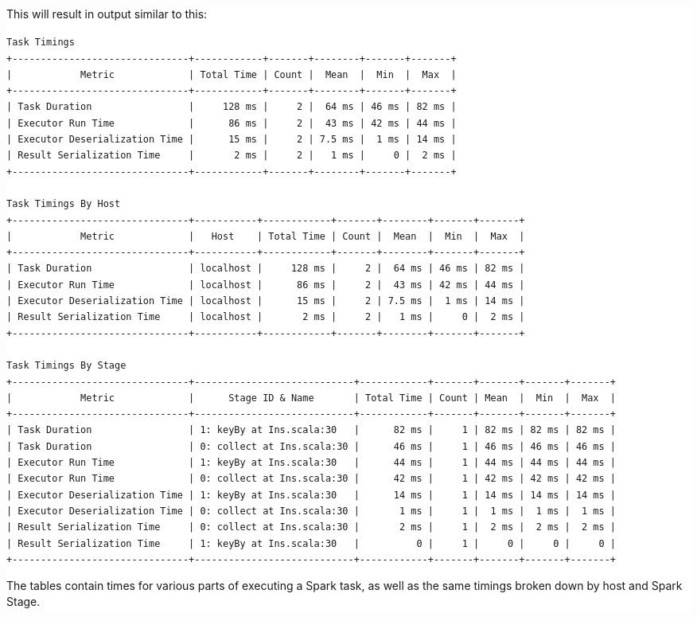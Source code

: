 This will result in output similar to this:

```
Task Timings
+-------------------------------+------------+-------+--------+-------+-------+
|            Metric             | Total Time | Count |  Mean  |  Min  |  Max  |
+-------------------------------+------------+-------+--------+-------+-------+
| Task Duration                 |     128 ms |     2 |  64 ms | 46 ms | 82 ms |
| Executor Run Time             |      86 ms |     2 |  43 ms | 42 ms | 44 ms |
| Executor Deserialization Time |      15 ms |     2 | 7.5 ms |  1 ms | 14 ms |
| Result Serialization Time     |       2 ms |     2 |   1 ms |     0 |  2 ms |
+-------------------------------+------------+-------+--------+-------+-------+

Task Timings By Host
+-------------------------------+-----------+------------+-------+--------+-------+-------+
|            Metric             |   Host    | Total Time | Count |  Mean  |  Min  |  Max  |
+-------------------------------+-----------+------------+-------+--------+-------+-------+
| Task Duration                 | localhost |     128 ms |     2 |  64 ms | 46 ms | 82 ms |
| Executor Run Time             | localhost |      86 ms |     2 |  43 ms | 42 ms | 44 ms |
| Executor Deserialization Time | localhost |      15 ms |     2 | 7.5 ms |  1 ms | 14 ms |
| Result Serialization Time     | localhost |       2 ms |     2 |   1 ms |     0 |  2 ms |
+-------------------------------+-----------+------------+-------+--------+-------+-------+

Task Timings By Stage
+-------------------------------+----------------------------+------------+-------+-------+-------+-------+
|            Metric             |      Stage ID & Name       | Total Time | Count | Mean  |  Min  |  Max  |
+-------------------------------+----------------------------+------------+-------+-------+-------+-------+
| Task Duration                 | 1: keyBy at Ins.scala:30   |      82 ms |     1 | 82 ms | 82 ms | 82 ms |
| Task Duration                 | 0: collect at Ins.scala:30 |      46 ms |     1 | 46 ms | 46 ms | 46 ms |
| Executor Run Time             | 1: keyBy at Ins.scala:30   |      44 ms |     1 | 44 ms | 44 ms | 44 ms |
| Executor Run Time             | 0: collect at Ins.scala:30 |      42 ms |     1 | 42 ms | 42 ms | 42 ms |
| Executor Deserialization Time | 1: keyBy at Ins.scala:30   |      14 ms |     1 | 14 ms | 14 ms | 14 ms |
| Executor Deserialization Time | 0: collect at Ins.scala:30 |       1 ms |     1 |  1 ms |  1 ms |  1 ms |
| Result Serialization Time     | 0: collect at Ins.scala:30 |       2 ms |     1 |  2 ms |  2 ms |  2 ms |
| Result Serialization Time     | 1: keyBy at Ins.scala:30   |          0 |     1 |     0 |     0 |     0 |
+-------------------------------+----------------------------+------------+-------+-------+-------+-------+
```

The tables contain times for various parts of executing a Spark task, as well as the same timings broken down by
host and Spark Stage.
